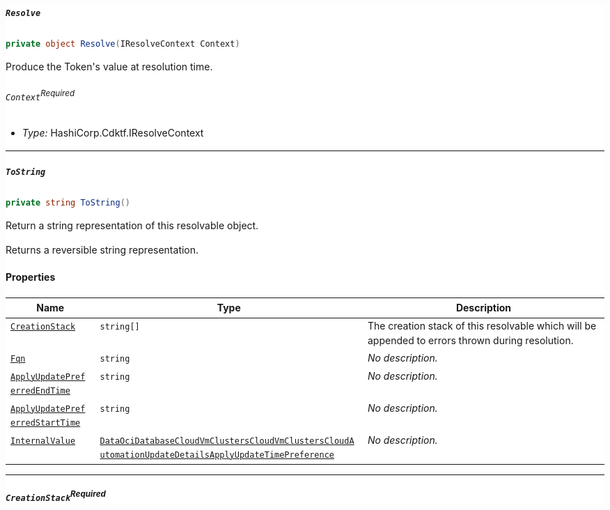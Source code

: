 ##### `Resolve` <a name="Resolve" id="rhizo-co-terraform-provider-oci.dataOciDatabaseCloudVmClusters.DataOciDatabaseCloudVmClustersCloudVmClustersCloudAutomationUpdateDetailsApplyUpdateTimePreferenceOutputReference.resolve"></a>

```csharp
private object Resolve(IResolveContext Context)
```

Produce the Token's value at resolution time.

###### `Context`<sup>Required</sup> <a name="Context" id="rhizo-co-terraform-provider-oci.dataOciDatabaseCloudVmClusters.DataOciDatabaseCloudVmClustersCloudVmClustersCloudAutomationUpdateDetailsApplyUpdateTimePreferenceOutputReference.resolve.parameter._context"></a>

- *Type:* HashiCorp.Cdktf.IResolveContext

---

##### `ToString` <a name="ToString" id="rhizo-co-terraform-provider-oci.dataOciDatabaseCloudVmClusters.DataOciDatabaseCloudVmClustersCloudVmClustersCloudAutomationUpdateDetailsApplyUpdateTimePreferenceOutputReference.toString"></a>

```csharp
private string ToString()
```

Return a string representation of this resolvable object.

Returns a reversible string representation.


#### Properties <a name="Properties" id="Properties"></a>

| **Name** | **Type** | **Description** |
| --- | --- | --- |
| <code><a href="#rhizo-co-terraform-provider-oci.dataOciDatabaseCloudVmClusters.DataOciDatabaseCloudVmClustersCloudVmClustersCloudAutomationUpdateDetailsApplyUpdateTimePreferenceOutputReference.property.creationStack">CreationStack</a></code> | <code>string[]</code> | The creation stack of this resolvable which will be appended to errors thrown during resolution. |
| <code><a href="#rhizo-co-terraform-provider-oci.dataOciDatabaseCloudVmClusters.DataOciDatabaseCloudVmClustersCloudVmClustersCloudAutomationUpdateDetailsApplyUpdateTimePreferenceOutputReference.property.fqn">Fqn</a></code> | <code>string</code> | *No description.* |
| <code><a href="#rhizo-co-terraform-provider-oci.dataOciDatabaseCloudVmClusters.DataOciDatabaseCloudVmClustersCloudVmClustersCloudAutomationUpdateDetailsApplyUpdateTimePreferenceOutputReference.property.applyUpdatePreferredEndTime">ApplyUpdatePreferredEndTime</a></code> | <code>string</code> | *No description.* |
| <code><a href="#rhizo-co-terraform-provider-oci.dataOciDatabaseCloudVmClusters.DataOciDatabaseCloudVmClustersCloudVmClustersCloudAutomationUpdateDetailsApplyUpdateTimePreferenceOutputReference.property.applyUpdatePreferredStartTime">ApplyUpdatePreferredStartTime</a></code> | <code>string</code> | *No description.* |
| <code><a href="#rhizo-co-terraform-provider-oci.dataOciDatabaseCloudVmClusters.DataOciDatabaseCloudVmClustersCloudVmClustersCloudAutomationUpdateDetailsApplyUpdateTimePreferenceOutputReference.property.internalValue">InternalValue</a></code> | <code><a href="#rhizo-co-terraform-provider-oci.dataOciDatabaseCloudVmClusters.DataOciDatabaseCloudVmClustersCloudVmClustersCloudAutomationUpdateDetailsApplyUpdateTimePreference">DataOciDatabaseCloudVmClustersCloudVmClustersCloudAutomationUpdateDetailsApplyUpdateTimePreference</a></code> | *No description.* |

---

##### `CreationStack`<sup>Required</sup> <a name="CreationStack" id="rhizo-co-terraform-provider-oci.dataOciDatabaseCloudVmClusters.DataOciDatabaseCloudVmClustersCloudVmClustersCloudAutomationUpdateDetailsApplyUpdateTimePreferenceOutputReference.property.creationStack"></a>
